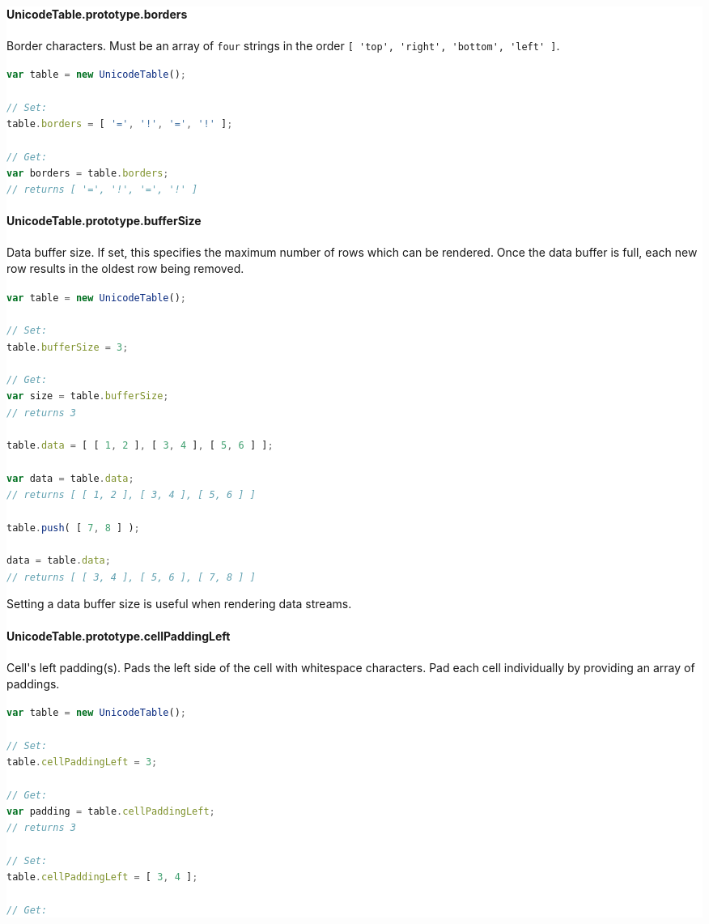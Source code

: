 <a name="prop-borders"></a>

#### UnicodeTable.prototype.borders

Border characters. Must be an array of `four` strings in the order `[ 'top', 'right', 'bottom', 'left' ]`.

```javascript
var table = new UnicodeTable();

// Set:
table.borders = [ '=', '!', '=', '!' ];

// Get:
var borders = table.borders;
// returns [ '=', '!', '=', '!' ]
```

<a name="prop-buffer-size"></a>

#### UnicodeTable.prototype.bufferSize

Data buffer size. If set, this specifies the maximum number of rows which can be rendered. Once the data buffer is full, each new row results in the oldest row being removed.

```javascript
var table = new UnicodeTable();

// Set:
table.bufferSize = 3;

// Get:
var size = table.bufferSize;
// returns 3

table.data = [ [ 1, 2 ], [ 3, 4 ], [ 5, 6 ] ];

var data = table.data;
// returns [ [ 1, 2 ], [ 3, 4 ], [ 5, 6 ] ]

table.push( [ 7, 8 ] );

data = table.data;
// returns [ [ 3, 4 ], [ 5, 6 ], [ 7, 8 ] ]
```

Setting a data buffer size is useful when rendering data streams.

<a name="prop-cell-padding-left"></a>

#### UnicodeTable.prototype.cellPaddingLeft

Cell's left padding(s). Pads the left side of the cell with whitespace characters. Pad each cell individually by providing an array of paddings.

```javascript
var table = new UnicodeTable();

// Set:
table.cellPaddingLeft = 3;

// Get:
var padding = table.cellPaddingLeft;
// returns 3

// Set:
table.cellPaddingLeft = [ 3, 4 ];

// Get:
```